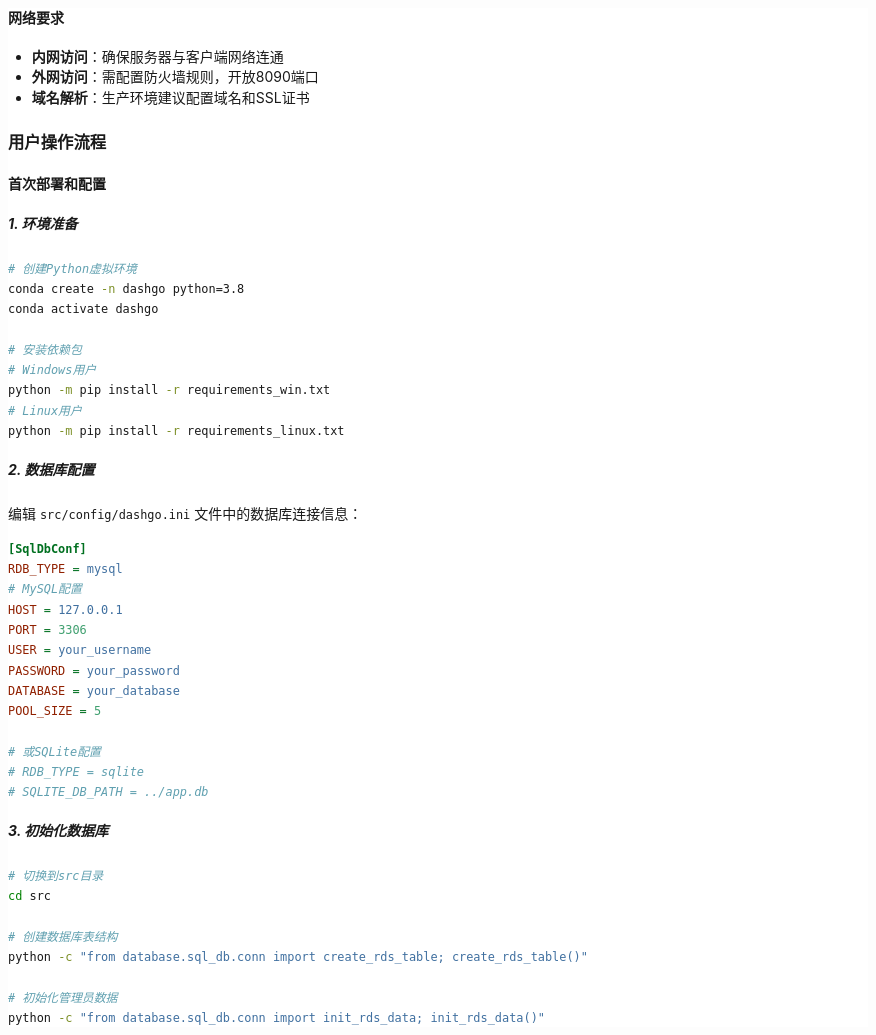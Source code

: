 #### 网络要求

- **内网访问**：确保服务器与客户端网络连通
- **外网访问**：需配置防火墙规则，开放8090端口
- **域名解析**：生产环境建议配置域名和SSL证书
### 用户操作流程

#### 首次部署和配置

##### 1. 环境准备

```bash
# 创建Python虚拟环境
conda create -n dashgo python=3.8
conda activate dashgo

# 安装依赖包
# Windows用户
python -m pip install -r requirements_win.txt
# Linux用户
python -m pip install -r requirements_linux.txt
```

##### 2. 数据库配置

编辑 `src/config/dashgo.ini` 文件中的数据库连接信息：

```ini
[SqlDbConf]
RDB_TYPE = mysql
# MySQL配置
HOST = 127.0.0.1
PORT = 3306
USER = your_username
PASSWORD = your_password
DATABASE = your_database
POOL_SIZE = 5

# 或SQLite配置
# RDB_TYPE = sqlite
# SQLITE_DB_PATH = ../app.db
```

##### 3. 初始化数据库

```bash
# 切换到src目录
cd src

# 创建数据库表结构
python -c "from database.sql_db.conn import create_rds_table; create_rds_table()"

# 初始化管理员数据
python -c "from database.sql_db.conn import init_rds_data; init_rds_data()"
```
